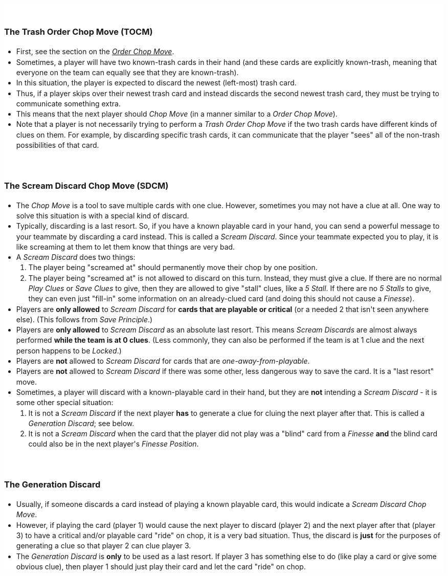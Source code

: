 <br />

### The Trash Order Chop Move (TOCM)

- First, see the section on the *[Order Chop Move](#the-order-chop-move-ocm)*.
- Sometimes, a player will have two known-trash cards in their hand (and these cards are explicitly known-trash, meaning that everyone on the team can equally see that they are known-trash).
- In this situation, the player is expected to discard the newest (left-most) trash card.
- Thus, if a player skips over their newest trash card and instead discards the second newest trash card, they must be trying to communicate something extra.
- This means that the next player should *Chop Move* (in a manner similar to a *Order Chop Move*).
- Note that a player is not necessarily trying to perform a *Trash Order Chop Move* if the two trash cards have different kinds of clues on them. For example, by discarding specific trash cards, it can communicate that the player "sees" all of the non-trash possibilities of that card.

<br />

### The Scream Discard Chop Move (SDCM)

- The *Chop Move* is a tool to save multiple cards with one clue. However, sometimes you may not have a clue at all. One way to solve this situation is with a special kind of discard.
- Typically, discarding is a last resort. So, if you have a known playable card in your hand, you can send a powerful message to your teammate by discarding a card instead. This is called a *Scream Discard*. Since your teammate expected you to play, it is like screaming at them to let them know that things are very bad.
- A *Scream Discard* does two things:
  1. The player being "screamed at" should permanently move their chop by one position.
  1. The player being "screamed at" is not allowed to discard on this turn. Instead, they must give a clue. If there are no normal *Play Clues* or *Save Clues* to give, then they are allowed to give "stall" clues, like a *5 Stall*. If there are no *5 Stalls* to give, they can even just "fill-in" some information on an already-clued card (and doing this should not cause a *Finesse*).
- Players are **only allowed** to *Scream Discard* for **cards that are playable or critical** (or a needed 2 that isn't seen anywhere else). (This follows from *Save Principle*.)
- Players are **only allowed** to *Scream Discard* as an absolute last resort. This means *Scream Discards* are almost always performed **while the team is at 0 clues**. (Less commonly, they can also be performed if the team is at 1 clue and the next person happens to be *Locked*.)
- Players are **not** allowed to *Scream Discard* for cards that are *one-away-from-playable*.
- Players are **not** allowed to *Scream Discard* if there was some other, less dangerous way to save the card. It is a "last resort" move.
- Sometimes, a player will discard with a known-playable card in their hand, but they are **not** intending a *Scream Discard* - it is some other special situation:
  1. It is not a *Scream Discard* if the next player **has** to generate a clue for cluing the next player after that. This is called a *Generation Discard*; see below.
  1. It is not a *Scream Discard* when the card that the player did not play was a "blind" card from a *Finesse* **and** the blind card could also be in the next player's *Finesse Position*.

<br />

### The Generation Discard

- Usually, if someone discards a card instead of playing a known playable card, this would indicate a *Scream Discard Chop Move*.
- However, if playing the card (player 1) would cause the next player to discard (player 2) and the next player after that (player 3) to have a critical and/or playable card "ride" on chop, it is a very bad situation. Thus, the discard is **just** for the purposes of generating a clue so that player 2 can clue player 3.
- The *Generation Discard* is **only** to be used as a last resort. If player 3 has something else to do (like play a card or give some obvious clue), then player 1 should just play their card and let the card "ride" on chop.

